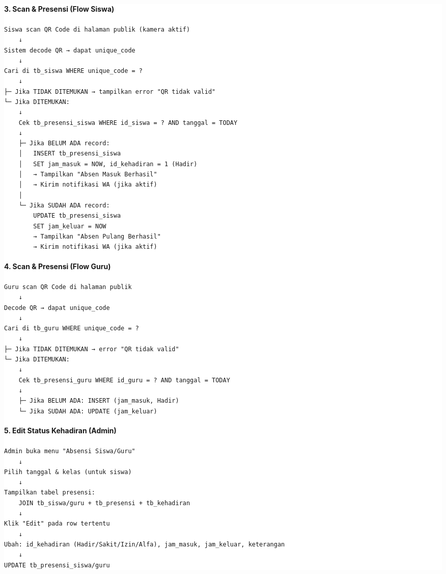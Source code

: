 #### **3. Scan & Presensi (Flow Siswa)**
```
Siswa scan QR Code di halaman publik (kamera aktif)
    ↓
Sistem decode QR → dapat unique_code
    ↓
Cari di tb_siswa WHERE unique_code = ?
    ↓
├─ Jika TIDAK DITEMUKAN → tampilkan error "QR tidak valid"
└─ Jika DITEMUKAN:
    ↓
    Cek tb_presensi_siswa WHERE id_siswa = ? AND tanggal = TODAY
    ↓
    ├─ Jika BELUM ADA record:
    │   INSERT tb_presensi_siswa
    │   SET jam_masuk = NOW, id_kehadiran = 1 (Hadir)
    │   → Tampilkan "Absen Masuk Berhasil"
    │   → Kirim notifikasi WA (jika aktif)
    │
    └─ Jika SUDAH ADA record:
        UPDATE tb_presensi_siswa
        SET jam_keluar = NOW
        → Tampilkan "Absen Pulang Berhasil"
        → Kirim notifikasi WA (jika aktif)
```

#### **4. Scan & Presensi (Flow Guru)**
```
Guru scan QR Code di halaman publik
    ↓
Decode QR → dapat unique_code
    ↓
Cari di tb_guru WHERE unique_code = ?
    ↓
├─ Jika TIDAK DITEMUKAN → error "QR tidak valid"
└─ Jika DITEMUKAN:
    ↓
    Cek tb_presensi_guru WHERE id_guru = ? AND tanggal = TODAY
    ↓
    ├─ Jika BELUM ADA: INSERT (jam_masuk, Hadir)
    └─ Jika SUDAH ADA: UPDATE (jam_keluar)
```

#### **5. Edit Status Kehadiran (Admin)**
```
Admin buka menu "Absensi Siswa/Guru"
    ↓
Pilih tanggal & kelas (untuk siswa)
    ↓
Tampilkan tabel presensi:
    JOIN tb_siswa/guru + tb_presensi + tb_kehadiran
    ↓
Klik "Edit" pada row tertentu
    ↓
Ubah: id_kehadiran (Hadir/Sakit/Izin/Alfa), jam_masuk, jam_keluar, keterangan
    ↓
UPDATE tb_presensi_siswa/guru
```
